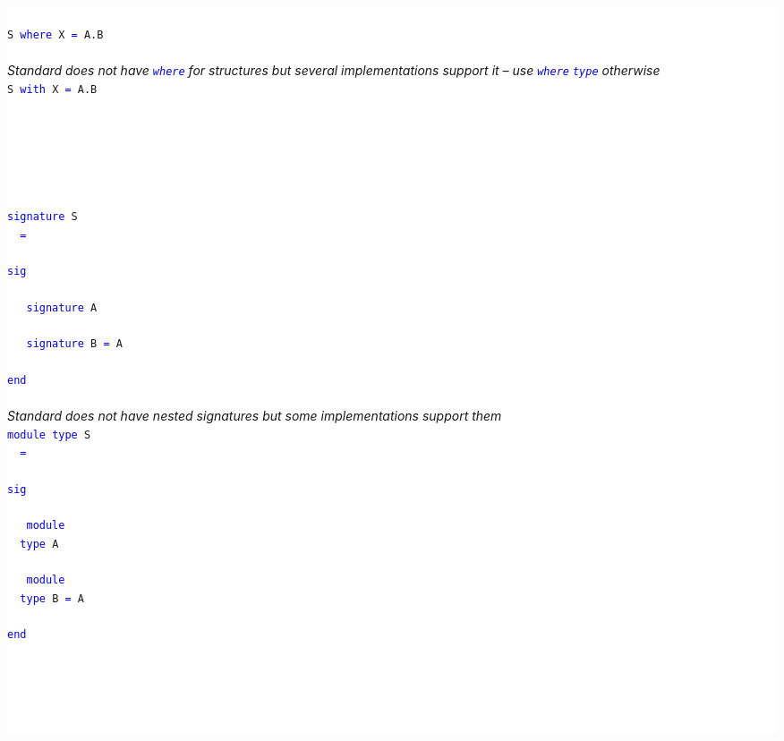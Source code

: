 <tr> <td> <code>
S <font color="#0000ff">where</font> X <font color="#0000ff">=</font> A.B <br/>
</code> <i>
Standard does not have <code><font color="#0000ff">where</font></code>
for structures but several implementations support it &ndash;
use <code><font color="#0000ff">where</font></code>
<code><font color="#0000ff">type</font></code> otherwise
</i> </td>
<td> <code>
S <font color="#0000ff">with</font> X <font color="#0000ff">=</font> A.B <br/>
<br/>
<br/>
</code> </td> </tr>

<tr> <td> <code>
<font color="#0000ff">signature</font> S
  <font color="#0000ff">=</font> <br/>
<font color="#0000ff">sig</font> <br/>
&nbsp;&nbsp; <font color="#0000ff">signature</font> A <br/>
&nbsp;&nbsp; <font color="#0000ff">signature</font> B <font color="#0000ff">=</font> A <br/>
<font color="#0000ff">end</font> <br/>
</code> <i>
Standard does not have nested signatures but some implementations support them
</i> </td>
<td> <code>
<font color="#0000ff">module</font> <font color="#0000ff">type</font> S
  <font color="#0000ff">=</font> <br/>
<font color="#0000ff">sig</font> <br/>
&nbsp;&nbsp; <font color="#0000ff">module</font>
  <font color="#0000ff">type</font> A <br/>
&nbsp;&nbsp; <font color="#0000ff">module</font>
  <font color="#0000ff">type</font> B <font color="#0000ff">=</font> A <br/>
<font color="#0000ff">end</font> <br/>
<br/>
<br/>
</code> </td> </tr>

</table>
